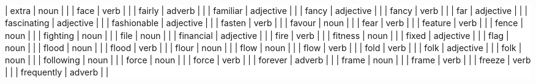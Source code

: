 |	extra	|	noun	|		|
|	face	|	verb	|		|
|	fairly	|	adverb	|		|
|	familiar	|	adjective	|		|
|	fancy	|	adjective	|		|
|	fancy	|	verb	|		|
|	far	|	adjective	|		|
|	fascinating	|	adjective	|		|
|	fashionable	|	adjective	|		|
|	fasten	|	verb	|		|
|	favour	|	noun	|		|
|	fear	|	verb	|		|
|	feature	|	verb	|		|
|	fence	|	noun	|		|
|	fighting	|	noun	|		|
|	file	|	noun	|		|
|	financial	|	adjective	|		|
|	fire	|	verb	|		|
|	fitness	|	noun	|		|
|	fixed	|	adjective	|		|
|	flag	|	noun	|		|
|	flood	|	noun	|		|
|	flood	|	verb	|		|
|	flour	|	noun	|		|
|	flow	|	noun	|		|
|	flow	|	verb	|		|
|	fold	|	verb	|		|
|	folk	|	adjective	|		|
|	folk	|	noun	|		|
|	following	|	noun	|		|
|	force	|	noun	|		|
|	force	|	verb	|		|
|	forever	|	adverb	|		|
|	frame	|	noun	|		|
|	frame	|	verb	|		|
|	freeze	|	verb	|		|
|	frequently	|	adverb	|		|